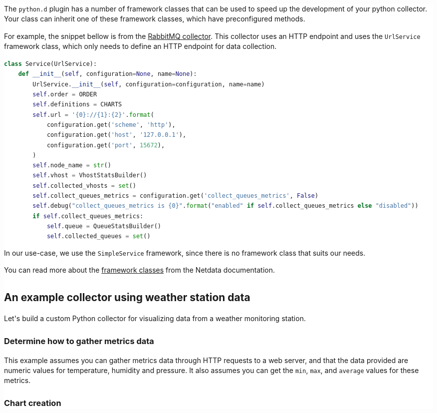 The `python.d` plugin has a number of framework classes that can be used to speed up the development of your python
collector. Your class can inherit one of these framework classes, which have preconfigured methods.

For example, the snippet bellow is from the [RabbitMQ
collector](https://github.com/netdata/netdata/blob/91f3268e9615edd393bd43de4ad8068111024cc9/collectors/python.d.plugin/rabbitmq/rabbitmq.chart.py#L273).
This collector uses an HTTP endpoint and uses the `UrlService` framework class, which only needs to define an HTTP
endpoint for data collection.

```python
class Service(UrlService):
    def __init__(self, configuration=None, name=None):
        UrlService.__init__(self, configuration=configuration, name=name)
        self.order = ORDER
        self.definitions = CHARTS
        self.url = '{0}://{1}:{2}'.format(
            configuration.get('scheme', 'http'),
            configuration.get('host', '127.0.0.1'),
            configuration.get('port', 15672),
        )
        self.node_name = str()
        self.vhost = VhostStatsBuilder()
        self.collected_vhosts = set()
        self.collect_queues_metrics = configuration.get('collect_queues_metrics', False)
        self.debug("collect_queues_metrics is {0}".format("enabled" if self.collect_queues_metrics else "disabled"))
        if self.collect_queues_metrics:
            self.queue = QueueStatsBuilder()
            self.collected_queues = set()
```

In our use-case, we use the `SimpleService` framework, since there is no framework class that suits our needs.

You can read more about the [framework classes](/docs/agent/collectors/python.d.plugin#how-to-write-a-new-module) from
the Netdata documentation.

## An example collector using weather station data

Let's build a custom Python collector for visualizing data from a weather monitoring station.

### Determine how to gather metrics data

This example assumes you can gather metrics data through HTTP requests to a web server, and that the data provided are
numeric values for temperature, humidity and pressure. It also assumes you can get the `min`, `max`, and `average`
values for these metrics.

### Chart creation
